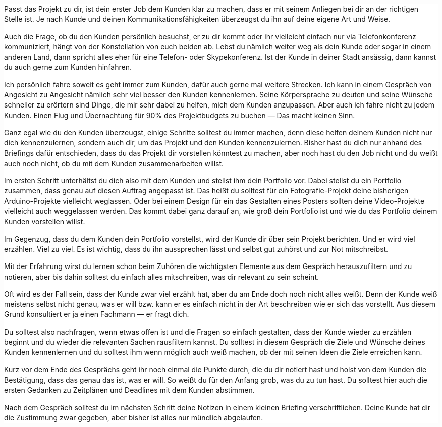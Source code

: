Passt das Projekt zu dir, ist dein erster Job dem Kunden klar zu machen, dass er mit seinem Anliegen bei dir an der richtigen Stelle ist. Je nach Kunde und deinen Kommunikationsfähigkeiten überzeugst du ihn auf deine eigene Art und Weise.

Auch die Frage, ob du den Kunden persönlich besuchst, er zu dir kommt oder ihr vielleicht einfach nur via Telefonkonferenz kommuniziert, hängt von der Konstellation von euch beiden ab. Lebst du nämlich weiter weg als dein Kunde oder sogar in einem anderen Land, dann spricht alles eher für eine Telefon- oder Skypekonferenz. Ist der Kunde in deiner Stadt ansässig, dann kannst du auch gerne zum Kunden hinfahren.

Ich persönlich fahre soweit es geht immer zum Kunden, dafür auch gerne mal weitere Strecken. Ich kann in einem Gespräch von Angesicht zu Angesicht nämlich sehr viel besser den Kunden kennenlernen. Seine Körpersprache zu deuten und seine Wünsche schneller zu erörtern sind Dinge, die mir sehr dabei zu helfen, mich dem Kunden anzupassen. Aber auch ich fahre nicht zu jedem Kunden. Einen Flug und Übernachtung für 90% des Projektbudgets zu buchen — Das macht keinen Sinn.

Ganz egal wie du den Kunden überzeugst, einige Schritte solltest du immer machen, denn diese helfen deinem Kunden nicht nur dich kennenzulernen, sondern auch dir, um das Projekt und den Kunden kennenzulernen. Bisher hast du dich nur anhand des Briefings dafür entschieden, dass du das Projekt dir vorstellen könntest zu machen, aber noch hast du den Job nicht und du weißt auch noch nicht, ob du mit dem Kunden zusammenarbeiten willst.

Im ersten Schritt unterhältst du dich also mit dem Kunden und stellst ihm dein Portfolio vor. Dabei stellst du ein Portfolio zusammen, dass genau auf diesen Auftrag angepasst ist. Das heißt du solltest für ein Fotografie-Projekt deine bisherigen Arduino-Projekte vielleicht weglassen. Oder bei einem Design für ein das Gestalten eines Posters sollten deine Video-Projekte vielleicht auch weggelassen werden. Das kommt dabei ganz darauf an, wie groß dein Portfolio ist und wie du das Portfolio deinem Kunden vorstellen willst.

Im Gegenzug, dass du dem Kunden dein Portfolio vorstellst, wird der Kunde dir über sein Projekt berichten. Und er wird viel erzählen. Viel zu viel. Es ist wichtig, dass du ihn aussprechen lässt und selbst gut zuhörst und zur Not mitschreibst.

Mit der Erfahrung wirst du lernen schon beim Zuhören die wichtigsten Elemente aus dem Gespräch herauszufiltern und zu notieren, aber bis dahin solltest du einfach alles mitschreiben, was dir relevant zu sein scheint.

Oft wird es der Fall sein, dass der Kunde zwar viel erzählt hat, aber du am Ende doch noch nicht alles weißt. Denn der Kunde weiß meistens selbst nicht genau, was er will bzw. kann er es einfach nicht in der Art beschreiben wie er sich das vorstellt. Aus diesem Grund konsultiert er ja einen Fachmann — er fragt dich.

Du solltest also nachfragen, wenn etwas offen ist und die Fragen so einfach gestalten, dass der Kunde wieder zu erzählen beginnt und du wieder die relevanten Sachen rausfiltern kannst. Du solltest in diesem Gespräch die Ziele und Wünsche deines Kunden kennenlernen und du solltest ihm wenn möglich auch weiß machen, ob der mit seinen Ideen die Ziele erreichen kann.

Kurz vor dem Ende des Gesprächs geht ihr noch einmal die Punkte durch, die du dir notiert hast und holst von dem Kunden die Bestätigung, dass das genau das ist, was er will. So weißt du für den Anfang grob, was du zu tun hast. Du solltest hier auch die ersten Gedanken zu Zeitplänen und Deadlines mit dem Kunden abstimmen. 

Nach dem Gespräch solltest du im nächsten Schritt deine Notizen in einem kleinen Briefing verschriftlichen. Deine Kunde hat dir die Zustimmung zwar gegeben, aber bisher ist alles nur mündlich abgelaufen.
